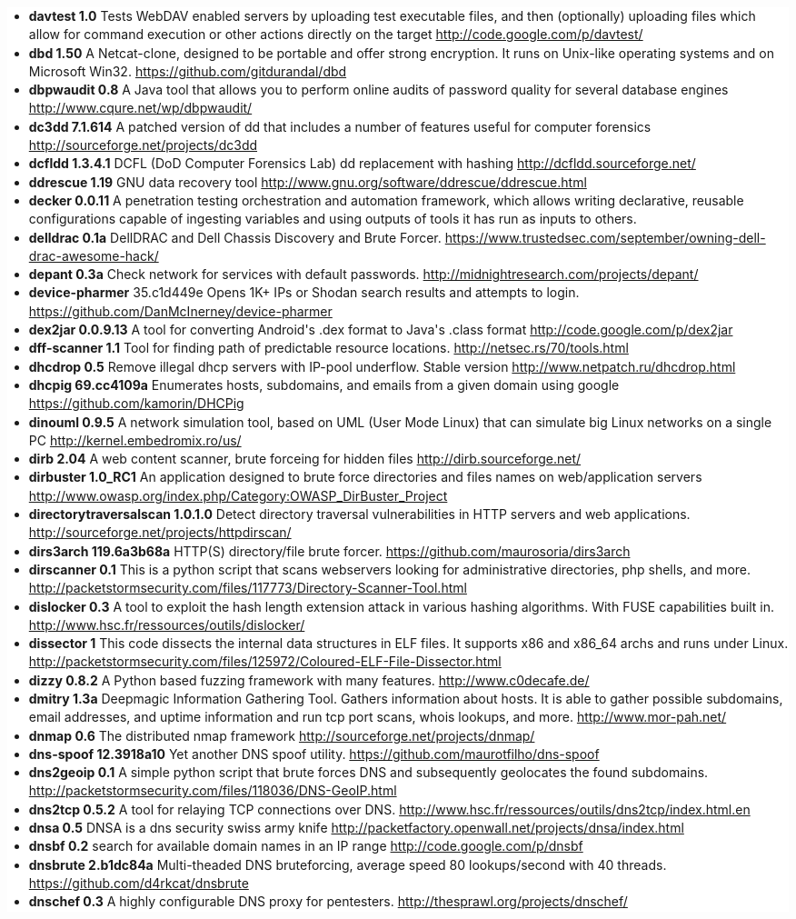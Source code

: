 * __davtest	1.0__	Tests WebDAV enabled servers by uploading test executable files, and then (optionally) uploading files which allow for command execution or other actions directly on the target	http://code.google.com/p/davtest/
* __dbd	1.50__	A Netcat-clone, designed to be portable and offer strong encryption. It runs on Unix-like operating systems and on Microsoft Win32.	https://github.com/gitdurandal/dbd
* __dbpwaudit	0.8__	A Java tool that allows you to perform online audits of password quality for several database engines	http://www.cqure.net/wp/dbpwaudit/
* __dc3dd	7.1.614__	A patched version of dd that includes a number of features useful for computer forensics	http://sourceforge.net/projects/dc3dd
* __dcfldd	1.3.4.1__	DCFL (DoD Computer Forensics Lab) dd replacement with hashing	http://dcfldd.sourceforge.net/
* __ddrescue	1.19__	GNU data recovery tool	http://www.gnu.org/software/ddrescue/ddrescue.html
* __decker 0.0.11__ A penetration testing orchestration and automation framework, which allows writing declarative, reusable configurations capable of ingesting variables and using outputs of tools it has run as inputs to others.
* __delldrac	0.1a__	DellDRAC and Dell Chassis Discovery and Brute Forcer.	https://www.trustedsec.com/september/owning-dell-drac-awesome-hack/
* __depant	0.3a__	Check network for services with default passwords.	http://midnightresearch.com/projects/depant/
* __device-pharmer__	35.c1d449e	Opens 1K+ IPs or Shodan search results and attempts to login.	https://github.com/DanMcInerney/device-pharmer
* __dex2jar	0.0.9.13__	A tool for converting Android's .dex format to Java's .class format	http://code.google.com/p/dex2jar
* __dff-scanner	1.1__	Tool for finding path of predictable resource locations.	http://netsec.rs/70/tools.html
* __dhcdrop	0.5__	Remove illegal dhcp servers with IP-pool underflow. Stable version	http://www.netpatch.ru/dhcdrop.html
* __dhcpig	69.cc4109a__	Enumerates hosts, subdomains, and emails from a given domain using google	https://github.com/kamorin/DHCPig
* __dinouml	0.9.5__	A network simulation tool, based on UML (User Mode Linux) that can simulate big Linux networks on a single PC	http://kernel.embedromix.ro/us/
* __dirb	2.04__	A web content scanner, brute forceing for hidden files	http://dirb.sourceforge.net/
* __dirbuster	1.0_RC1__	An application designed to brute force directories and files names on web/application servers	http://www.owasp.org/index.php/Category:OWASP_DirBuster_Project
* __directorytraversalscan	1.0.1.0__	Detect directory traversal vulnerabilities in HTTP servers and web applications.	http://sourceforge.net/projects/httpdirscan/
* __dirs3arch	119.6a3b68a__	HTTP(S) directory/file brute forcer.	https://github.com/maurosoria/dirs3arch
* __dirscanner	0.1__	This is a python script that scans webservers looking for administrative directories, php shells, and more.	http://packetstormsecurity.com/files/117773/Directory-Scanner-Tool.html
* __dislocker	0.3__	A tool to exploit the hash length extension attack in various hashing algorithms. With FUSE capabilities built in.	http://www.hsc.fr/ressources/outils/dislocker/
* __dissector	1__	This code dissects the internal data structures in ELF files. It supports x86 and x86_64 archs and runs under Linux.	http://packetstormsecurity.com/files/125972/Coloured-ELF-File-Dissector.html
* __dizzy	0.8.2__	A Python based fuzzing framework with many features.	http://www.c0decafe.de/
* __dmitry	1.3a__	Deepmagic Information Gathering Tool. Gathers information about hosts. It is able to gather possible subdomains, email addresses, and uptime information and run tcp port scans, whois lookups, and more.	http://www.mor-pah.net/
* __dnmap	0.6__	The distributed nmap framework	http://sourceforge.net/projects/dnmap/
* __dns-spoof	12.3918a10__	Yet another DNS spoof utility.	https://github.com/maurotfilho/dns-spoof
* __dns2geoip	0.1__	A simple python script that brute forces DNS and subsequently geolocates the found subdomains.	http://packetstormsecurity.com/files/118036/DNS-GeoIP.html
* __dns2tcp	0.5.2__	A tool for relaying TCP connections over DNS.	http://www.hsc.fr/ressources/outils/dns2tcp/index.html.en
* __dnsa	0.5__	DNSA is a dns security swiss army knife	http://packetfactory.openwall.net/projects/dnsa/index.html
* __dnsbf	0.2__	search for available domain names in an IP range	http://code.google.com/p/dnsbf
* __dnsbrute	2.b1dc84a__	Multi-theaded DNS bruteforcing, average speed 80 lookups/second with 40 threads.	https://github.com/d4rkcat/dnsbrute
* __dnschef	0.3__	A highly configurable DNS proxy for pentesters.	http://thesprawl.org/projects/dnschef/
